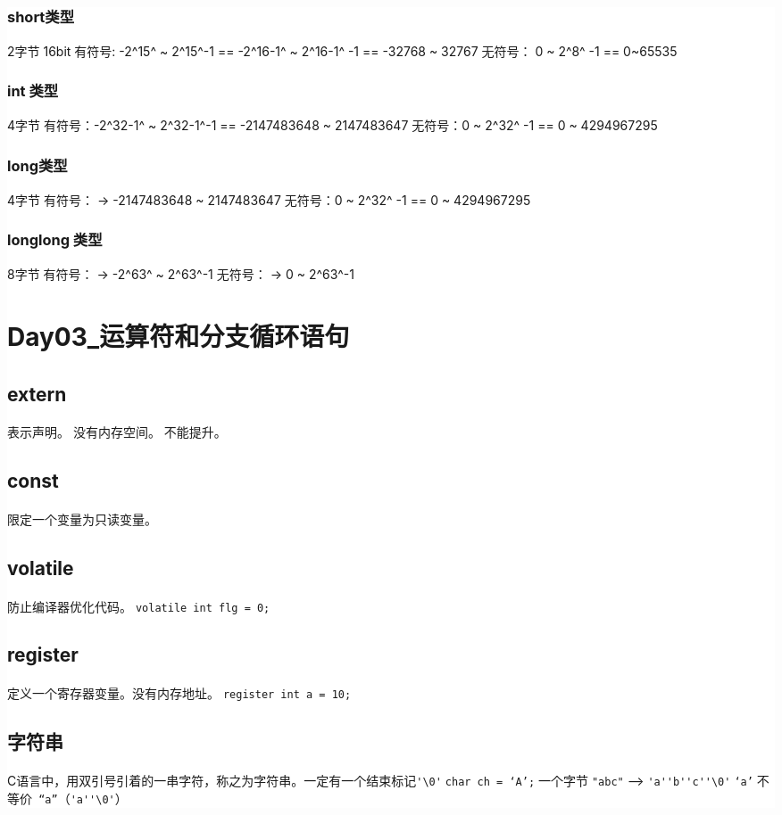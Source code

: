### short类型

2字节  16bit
有符号: -2^15^ ~ 2^15^-1  ==  -2^16-1^ ~ 2^16-1^ -1    ==  -32768 ~ 32767
无符号： 0 ~ 2^8^ -1   ==  0~65535

### int 类型

4字节
有符号：-2^32-1^ ~ 2^32-1^-1 ==  -2147483648 ~ 2147483647
无符号：0 ~ 2^32^ -1   ==  0 ~ 4294967295

### long类型

4字节
有符号：  →  -2147483648 ~ 2147483647
无符号：0 ~ 2^32^ -1   ==  0 ~ 4294967295

### longlong 类型

8字节
有符号：  →  -2^63^  ~  2^63^-1
无符号：  →  0 ~ 2^63^-1


# Day03_运算符和分支循环语句

## extern

表示声明。 没有内存空间。 不能提升。

## const

限定一个变量为只读变量。

## volatile

防止编译器优化代码。
`volatile int flg = 0; `

## register

定义一个寄存器变量。没有内存地址。
`register int a = 10;`

## 字符串

C语言中，用双引号引着的一串字符，称之为字符串。一定有一个结束标记`'\0'`
`char ch = ‘A’;`  一个字节
`"abc"`  --> `'a''b''c''\0'`
`‘a’` 不等价` “a”`（`'a''\0'`）

